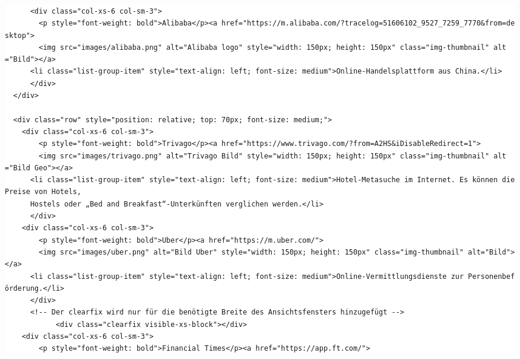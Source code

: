 		  <div class="col-xs-6 col-sm-3">
			<p style="font-weight: bold">Alibaba</p><a href="https://m.alibaba.com/?tracelog=51606102_9527_7259_7770&from=desktop">
			<img src="images/alibaba.png" alt="Alibaba logo" style="width: 150px; height: 150px" class="img-thumbnail" alt="Bild"></a>
		  <li class="list-group-item" style="text-align: left; font-size: medium">Online-Handelsplattform aus China.</li>
		  </div>		  
      </div>
	  
	  <div class="row" style="position: relative; top: 70px; font-size: medium;">
        <div class="col-xs-6 col-sm-3">
			<p style="font-weight: bold">Trivago</p><a href="https://www.trivago.com/?from=A2HS&iDisableRedirect=1">
			<img src="images/trivago.png" alt="Trivago Bild" style="width: 150px; height: 150px" class="img-thumbnail" alt="Bild Geo"></a>
		  <li class="list-group-item" style="text-align: left; font-size: medium">Hotel-Metasuche im Internet. Es können die Preise von Hotels, 
		  Hostels oder „Bed and Breakfast“-Unterkünften verglichen werden.</li>
		  </div>
        <div class="col-xs-6 col-sm-3">
			<p style="font-weight: bold">Uber</p><a href="https://m.uber.com/">
			<img src="images/uber.png" alt="Bild Uber" style="width: 150px; height: 150px" class="img-thumbnail" alt="Bild"></a>
		  <li class="list-group-item" style="text-align: left; font-size: medium">Online-Vermittlungsdienste zur Personenbeförderung.</li>
		  </div>
		  <!-- Der clearfix wird nur für die benötigte Breite des Ansichtsfensters hinzugefügt -->
				<div class="clearfix visible-xs-block"></div>		  
        <div class="col-xs-6 col-sm-3">
			<p style="font-weight: bold">Financial Times</p><a href="https://app.ft.com/">